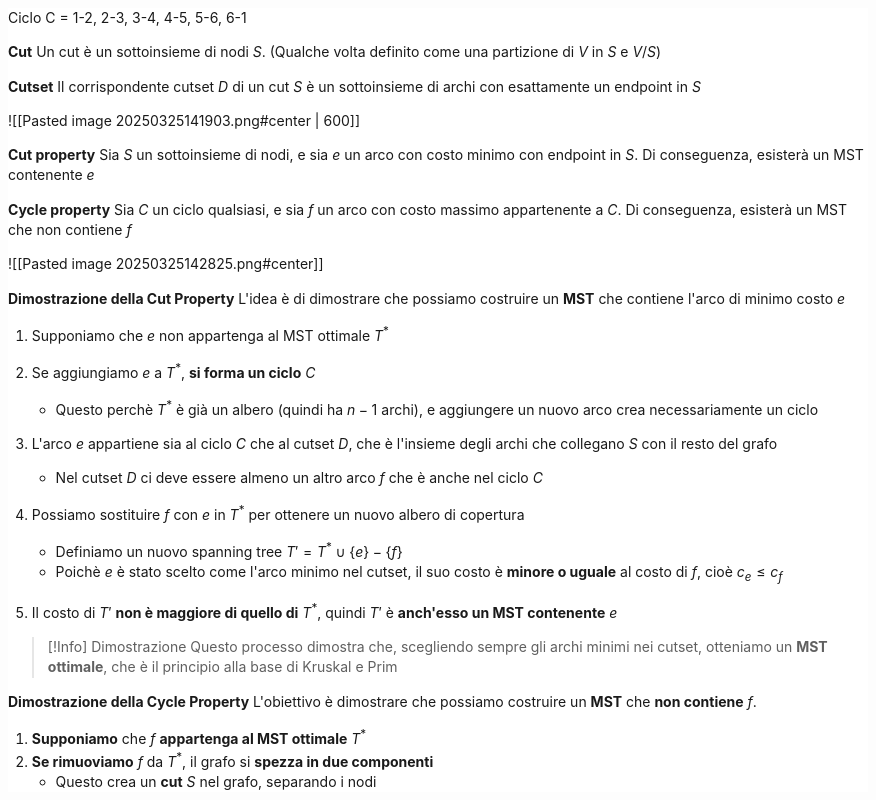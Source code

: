 Ciclo C = 1-2, 2-3, 3-4, 4-5, 5-6, 6-1

**Cut**
Un cut è un sottoinsieme di nodi $S$. (Qualche volta definito come una partizione di $V$ in $S$ e $V/S$)

**Cutset**
Il corrispondente cutset $D$ di un cut $S$ è un sottoinsieme di archi con esattamente un endpoint in $S$

![[Pasted image 20250325141903.png#center | 600]]



**Cut property**
Sia $S$ un sottoinsieme di nodi, e sia $e$ un arco con costo minimo con endpoint in $S$. Di conseguenza, esisterà un MST contenente $e$

**Cycle property**
Sia $C$ un ciclo qualsiasi, e sia $f$ un arco con costo massimo appartenente a $C$. Di conseguenza, esisterà un MST che non contiene $f$

![[Pasted image 20250325142825.png#center]]


**Dimostrazione della Cut Property**
L'idea è di dimostrare che possiamo costruire un **MST** che contiene l'arco di minimo costo $e$

1. Supponiamo che $e$ non appartenga al MST ottimale $T^*$
2. Se aggiungiamo $e$ a $T^*$, **si forma un ciclo** $C$
	- Questo perchè $T^*$ è già un albero (quindi ha $n - 1$ archi), e aggiungere un nuovo arco crea necessariamente un ciclo

3. L'arco $e$ appartiene sia al ciclo $C$ che al cutset $D$, che è l'insieme degli archi che collegano $S$ con il resto del grafo
	- Nel cutset $D$ ci deve essere almeno un altro arco $f$ che è anche nel ciclo $C$

4. Possiamo sostituire $f$ con $e$ in $T^*$ per ottenere un nuovo albero di copertura
	- Definiamo un nuovo spanning tree $T' = T^{*} \cup \{e\} - \{f\}$
	- Poichè $e$ è stato scelto come l'arco minimo nel cutset, il suo costo è **minore o uguale** al costo di $f$, cioè $c_{e} \leq c_{f}$

5. Il costo di $T'$ **non è maggiore di quello di** $T^*$, quindi $T'$ è **anch'esso un MST contenente** $e$


>[!Info] Dimostrazione
>Questo processo dimostra che, scegliendo sempre gli archi minimi nei cutset, otteniamo un **MST ottimale**, che è il principio alla base di Kruskal e Prim



**Dimostrazione della Cycle Property**
L'obiettivo è dimostrare che possiamo costruire un **MST** che **non contiene** $f$.

1. **Supponiamo** che $f$ **appartenga al MST ottimale** $T^*$
2. **Se rimuoviamo** $f$ da $T^*$, il grafo si **spezza in due componenti**
	- Questo crea un **cut** $S$ nel grafo, separando i nodi
